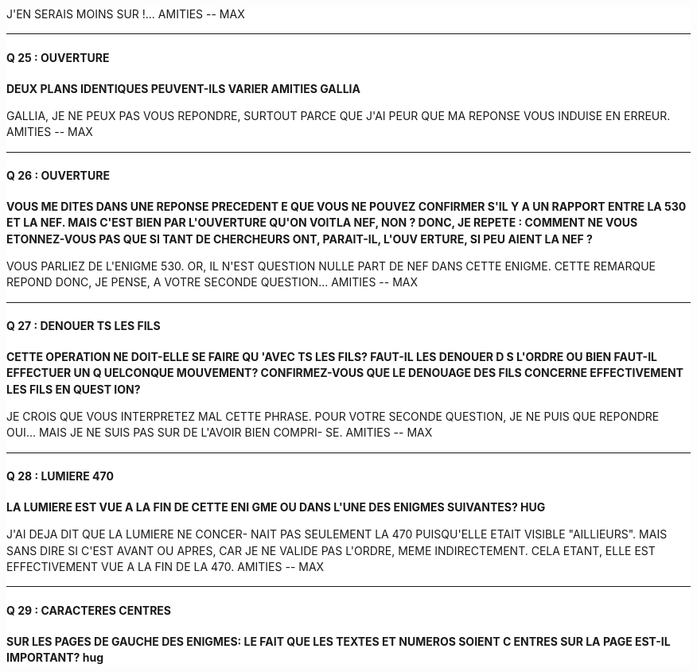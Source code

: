 J'EN SERAIS MOINS SUR !... AMITIES -- MAX

---

#### Q 25 : OUVERTURE

**DEUX PLANS IDENTIQUES PEUVENT-ILS VARIER AMITIES GALLIA**

GALLIA, JE NE PEUX PAS VOUS REPONDRE, SURTOUT PARCE QUE J'AI PEUR QUE MA REPONSE VOUS INDUISE EN ERREUR. AMITIES -- MAX

---

#### Q 26 : OUVERTURE

**VOUS ME DITES DANS UNE REPONSE PRECEDENT E QUE VOUS NE
 POUVEZ CONFIRMER S'IL Y  A UN RAPPORT ENTRE LA 530 ET LA NEF. MAIS
C'EST BIEN PAR L'OUVERTURE QU'ON  VOITLA NEF, NON ? DONC, JE REPETE :
COMMENT NE VOUS ETONNEZ-VOUS PAS QUE SI TANT DE CHERCHEURS ONT,
PARAIT-IL, L'OUV ERTURE, SI PEU AIENT LA NEF ?**

VOUS PARLIEZ DE L'ENIGME 530. OR, IL N'EST QUESTION
NULLE PART DE NEF DANS  CETTE ENIGME.  CETTE REMARQUE REPOND DONC, JE
PENSE, A VOTRE SECONDE QUESTION... AMITIES -- MAX

---

#### Q 27 : DENOUER TS LES FILS

**CETTE OPERATION NE DOIT-ELLE SE FAIRE QU 'AVEC TS LES
FILS? FAUT-IL LES DENOUER D S L'ORDRE OU BIEN FAUT-IL EFFECTUER UN Q
UELCONQUE MOUVEMENT? CONFIRMEZ-VOUS QUE LE DENOUAGE DES FILS  CONCERNE
EFFECTIVEMENT LES FILS EN QUEST ION?**

JE CROIS QUE VOUS INTERPRETEZ MAL CETTE PHRASE. POUR
VOTRE SECONDE QUESTION, JE NE PUIS QUE REPONDRE OUI... MAIS JE NE SUIS
PAS SUR DE L'AVOIR BIEN COMPRI- SE. AMITIES -- MAX

---

#### Q 28 : LUMIERE 470

**LA LUMIERE EST VUE A LA FIN DE CETTE ENI GME OU DANS L'UNE DES ENIGMES SUIVANTES? HUG**

J'AI DEJA DIT QUE LA LUMIERE NE CONCER- NAIT PAS
SEULEMENT LA 470 PUISQU'ELLE ETAIT VISIBLE "AILLIEURS". MAIS SANS DIRE
SI C'EST AVANT OU APRES, CAR JE NE VALIDE PAS L'ORDRE, MEME
INDIRECTEMENT. CELA ETANT, ELLE EST EFFECTIVEMENT VUE A LA FIN DE LA
470. AMITIES -- MAX

---

#### Q 29 : CARACTERES CENTRES

**SUR LES PAGES DE GAUCHE DES ENIGMES: LE  FAIT QUE LES TEXTES ET NUMEROS  SOIENT C ENTRES SUR LA PAGE EST-IL IMPORTANT? hug**

